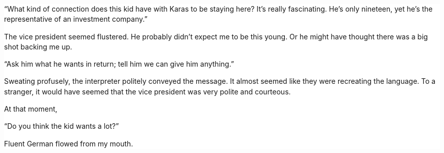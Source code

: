 “What kind of connection does this kid have with Karas to be staying here? It’s really fascinating. He’s only nineteen, yet he’s the representative of an investment company.”

The vice president seemed flustered. He probably didn’t expect me to be this young. Or he might have thought there was a big shot backing me up.

“Ask him what he wants in return; tell him we can give him anything.”

Sweating profusely, the interpreter politely conveyed the message. It almost seemed like they were recreating the language. To a stranger, it would have seemed that the vice president was very polite and courteous.

At that moment,

“Do you think the kid wants a lot?”

Fluent German flowed from my mouth.